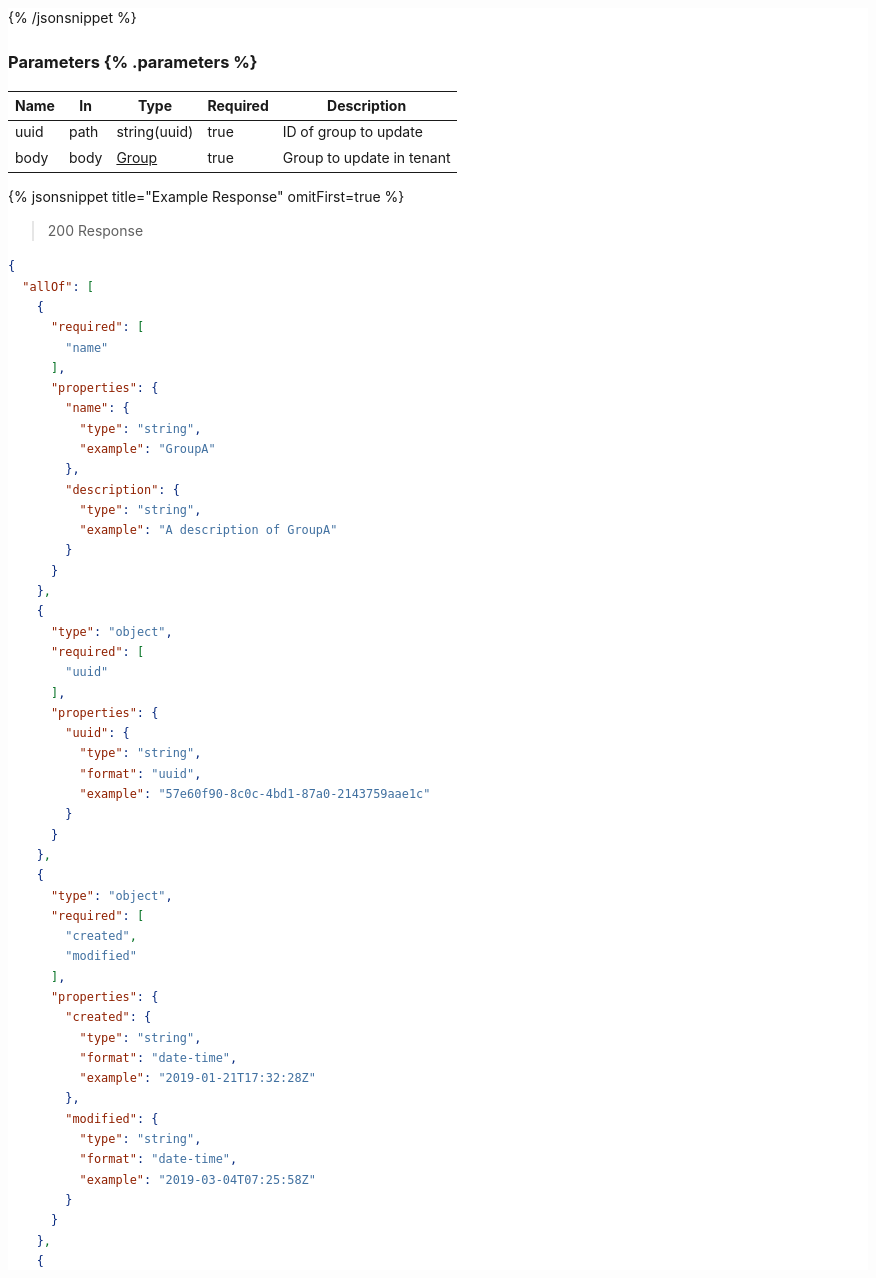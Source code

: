 {% /jsonsnippet %}

### Parameters {% .parameters %}

|Name|In|Type|Required|Description|
|---|---|---|---|---|
|uuid|path|string(uuid)|true|ID of group to update|
|body|body|[Group](#schemagroup)|true|Group to update in tenant|

{% jsonsnippet title="Example Response" omitFirst=true %}

> 200 Response

```json
{
  "allOf": [
    {
      "required": [
        "name"
      ],
      "properties": {
        "name": {
          "type": "string",
          "example": "GroupA"
        },
        "description": {
          "type": "string",
          "example": "A description of GroupA"
        }
      }
    },
    {
      "type": "object",
      "required": [
        "uuid"
      ],
      "properties": {
        "uuid": {
          "type": "string",
          "format": "uuid",
          "example": "57e60f90-8c0c-4bd1-87a0-2143759aae1c"
        }
      }
    },
    {
      "type": "object",
      "required": [
        "created",
        "modified"
      ],
      "properties": {
        "created": {
          "type": "string",
          "format": "date-time",
          "example": "2019-01-21T17:32:28Z"
        },
        "modified": {
          "type": "string",
          "format": "date-time",
          "example": "2019-03-04T07:25:58Z"
        }
      }
    },
    {
```